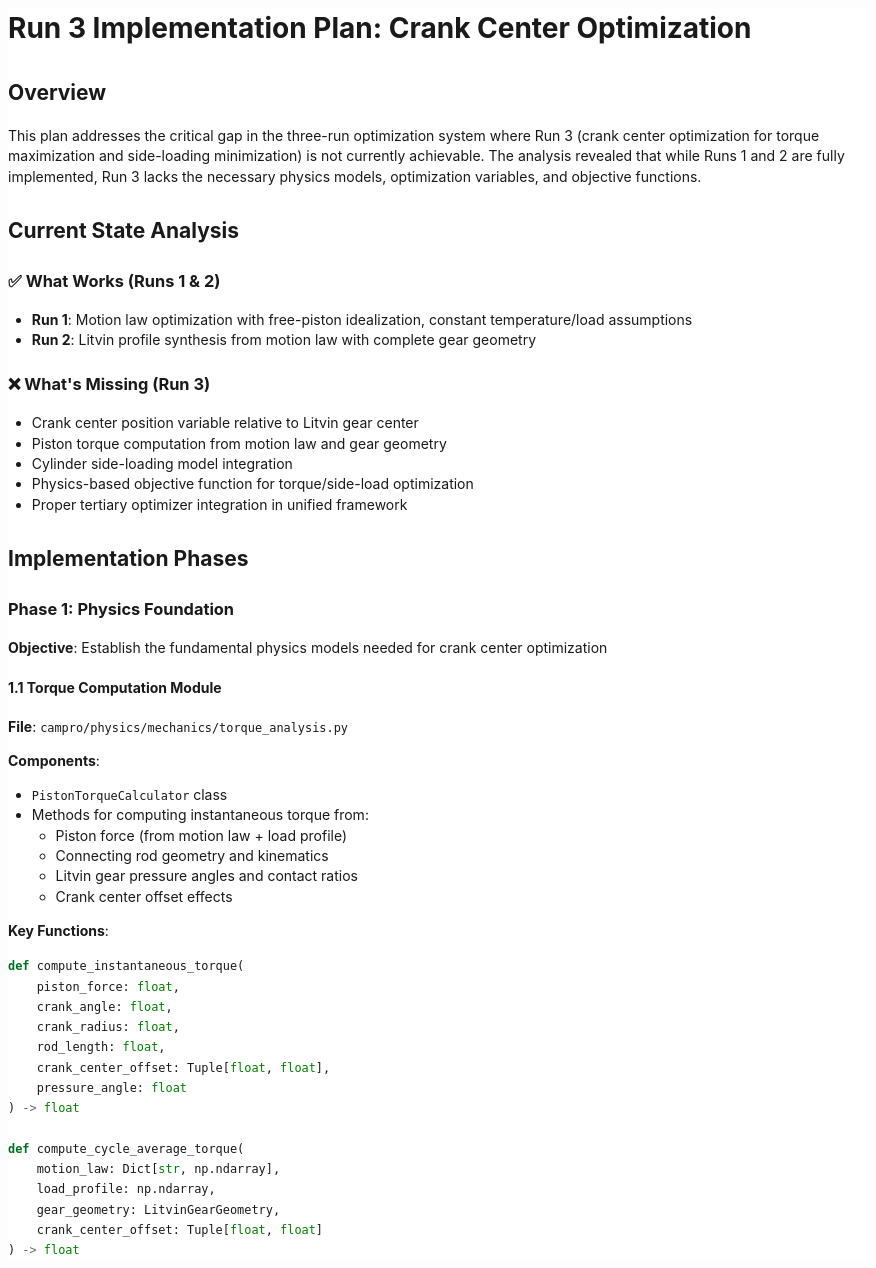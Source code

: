 # Run 3 Implementation Plan: Crank Center Optimization

## Overview

This plan addresses the critical gap in the three-run optimization system where Run 3 (crank center optimization for torque maximization and side-loading minimization) is not currently achievable. The analysis revealed that while Runs 1 and 2 are fully implemented, Run 3 lacks the necessary physics models, optimization variables, and objective functions.

## Current State Analysis

### ✅ What Works (Runs 1 & 2)
- **Run 1**: Motion law optimization with free-piston idealization, constant temperature/load assumptions
- **Run 2**: Litvin profile synthesis from motion law with complete gear geometry

### ❌ What's Missing (Run 3)
- Crank center position variable relative to Litvin gear center
- Piston torque computation from motion law and gear geometry
- Cylinder side-loading model integration
- Physics-based objective function for torque/side-load optimization
- Proper tertiary optimizer integration in unified framework

## Implementation Phases

### Phase 1: Physics Foundation
**Objective**: Establish the fundamental physics models needed for crank center optimization

#### 1.1 Torque Computation Module
**File**: `campro/physics/mechanics/torque_analysis.py`

**Components**:
- `PistonTorqueCalculator` class
- Methods for computing instantaneous torque from:
  - Piston force (from motion law + load profile)
  - Connecting rod geometry and kinematics
  - Litvin gear pressure angles and contact ratios
  - Crank center offset effects

**Key Functions**:
```python
def compute_instantaneous_torque(
    piston_force: float,
    crank_angle: float,
    crank_radius: float,
    rod_length: float,
    crank_center_offset: Tuple[float, float],
    pressure_angle: float
) -> float

def compute_cycle_average_torque(
    motion_law: Dict[str, np.ndarray],
    load_profile: np.ndarray,
    gear_geometry: LitvinGearGeometry,
    crank_center_offset: Tuple[float, float]
) -> float
```
